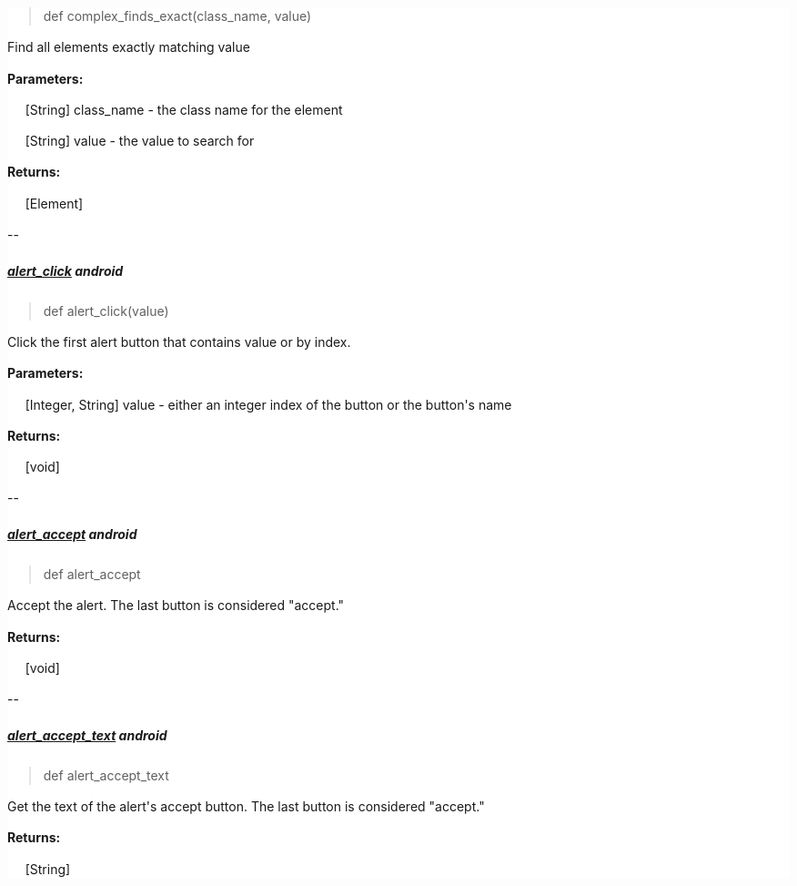 > def complex_finds_exact(class_name, value)

Find all elements exactly matching value

__Parameters:__

&nbsp;&nbsp;&nbsp;&nbsp;&nbsp;[String] class_name - the class name for the element

&nbsp;&nbsp;&nbsp;&nbsp;&nbsp;[String] value - the value to search for

__Returns:__

&nbsp;&nbsp;&nbsp;&nbsp;&nbsp;[Element] 

--

##### [alert_click](https://github.com/appium/ruby_lib/blob/954a3a8d4d5cd56fa5a4e80d021805759dbf5e10/lib/appium_lib/android/element/alert.rb#L20) android

> def alert_click(value)

Click the first alert button that contains value or by index.

__Parameters:__

&nbsp;&nbsp;&nbsp;&nbsp;&nbsp;[Integer, String] value - either an integer index of the button or the button's name

__Returns:__

&nbsp;&nbsp;&nbsp;&nbsp;&nbsp;[void] 

--

##### [alert_accept](https://github.com/appium/ruby_lib/blob/954a3a8d4d5cd56fa5a4e80d021805759dbf5e10/lib/appium_lib/android/element/alert.rb#L27) android

> def alert_accept

Accept the alert.
The last button is considered "accept."

__Returns:__

&nbsp;&nbsp;&nbsp;&nbsp;&nbsp;[void] 

--

##### [alert_accept_text](https://github.com/appium/ruby_lib/blob/954a3a8d4d5cd56fa5a4e80d021805759dbf5e10/lib/appium_lib/android/element/alert.rb#L34) android

> def alert_accept_text

Get the text of the alert's accept button.
The last button is considered "accept."

__Returns:__

&nbsp;&nbsp;&nbsp;&nbsp;&nbsp;[String] 
